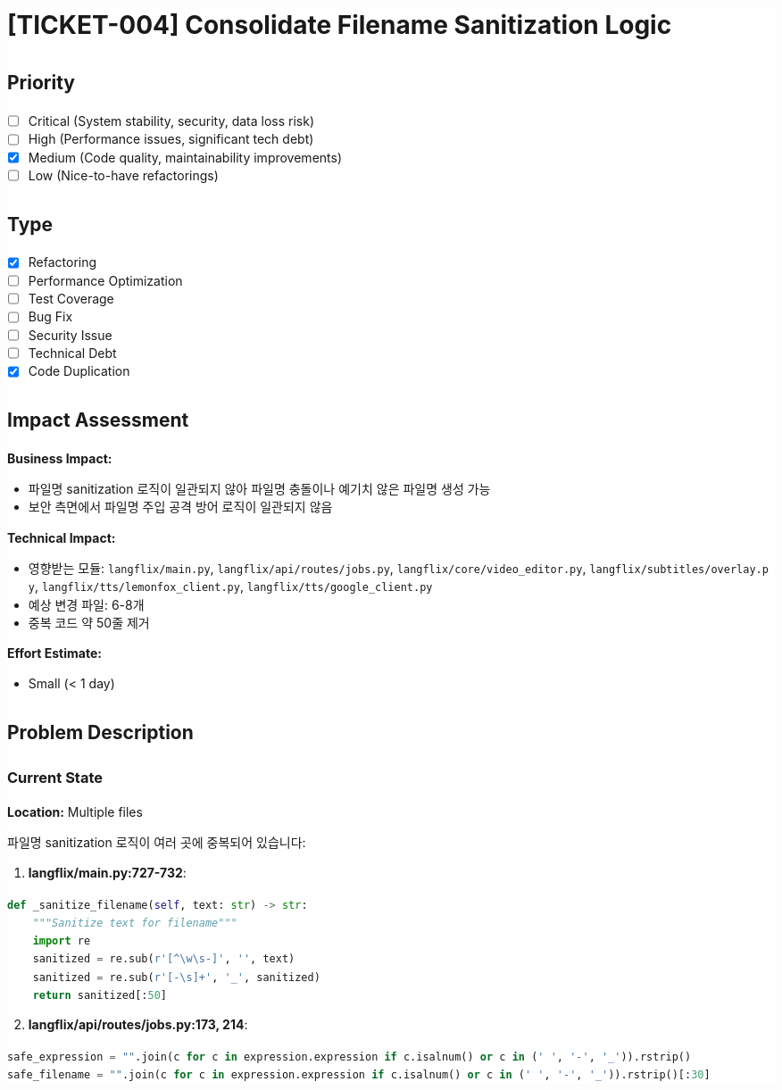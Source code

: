 # [TICKET-004] Consolidate Filename Sanitization Logic

## Priority
- [ ] Critical (System stability, security, data loss risk)
- [ ] High (Performance issues, significant tech debt)
- [x] Medium (Code quality, maintainability improvements)
- [ ] Low (Nice-to-have refactorings)

## Type
- [x] Refactoring
- [ ] Performance Optimization
- [ ] Test Coverage
- [ ] Bug Fix
- [ ] Security Issue
- [ ] Technical Debt
- [x] Code Duplication

## Impact Assessment
**Business Impact:**
- 파일명 sanitization 로직이 일관되지 않아 파일명 충돌이나 예기치 않은 파일명 생성 가능
- 보안 측면에서 파일명 주입 공격 방어 로직이 일관되지 않음

**Technical Impact:**
- 영향받는 모듈: `langflix/main.py`, `langflix/api/routes/jobs.py`, `langflix/core/video_editor.py`, `langflix/subtitles/overlay.py`, `langflix/tts/lemonfox_client.py`, `langflix/tts/google_client.py`
- 예상 변경 파일: 6-8개
- 중복 코드 약 50줄 제거

**Effort Estimate:**
- Small (< 1 day)

## Problem Description

### Current State
**Location:** Multiple files

파일명 sanitization 로직이 여러 곳에 중복되어 있습니다:

1. **langflix/main.py:727-732**:
```python
def _sanitize_filename(self, text: str) -> str:
    """Sanitize text for filename"""
    import re
    sanitized = re.sub(r'[^\w\s-]', '', text)
    sanitized = re.sub(r'[-\s]+', '_', sanitized)
    return sanitized[:50]
```

2. **langflix/api/routes/jobs.py:173, 214**:
```python
safe_expression = "".join(c for c in expression.expression if c.isalnum() or c in (' ', '-', '_')).rstrip()
safe_filename = "".join(c for c in expression.expression if c.isalnum() or c in (' ', '-', '_')).rstrip()[:30]
```
